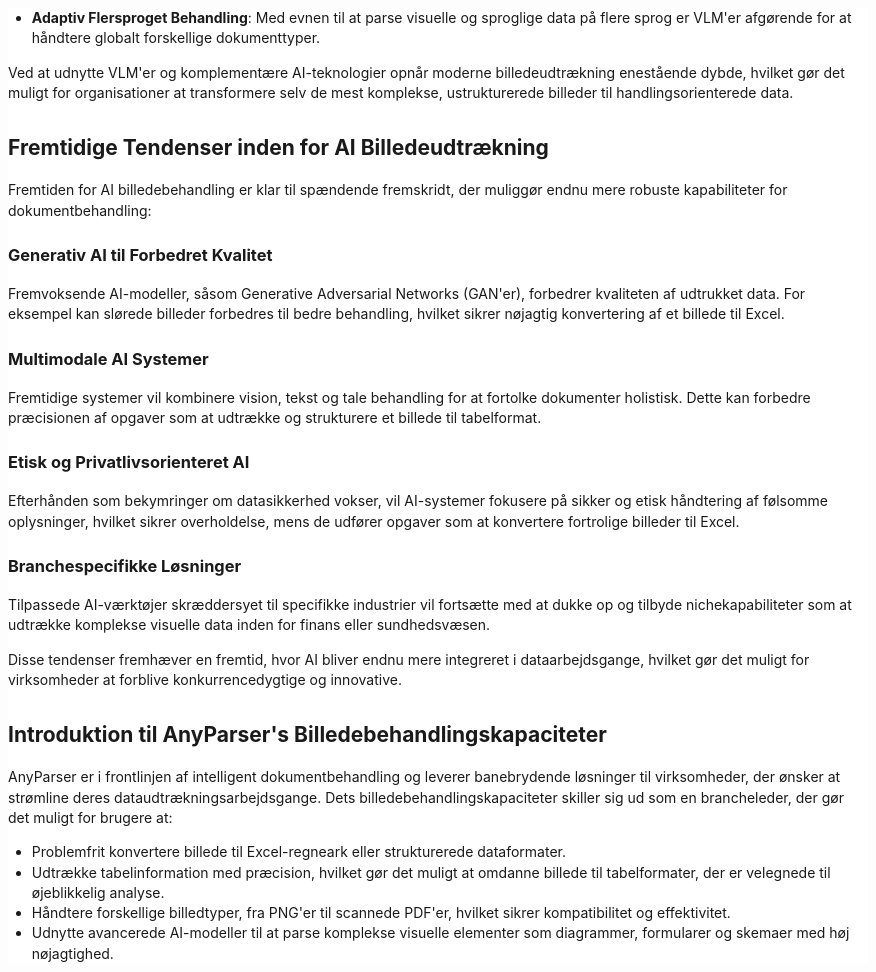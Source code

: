 - **Adaptiv Flersproget Behandling**: Med evnen til at parse visuelle og sproglige data på flere sprog er VLM'er afgørende for at håndtere globalt forskellige dokumenttyper.

Ved at udnytte VLM'er og komplementære AI-teknologier opnår moderne billedeudtrækning enestående dybde, hvilket gør det muligt for organisationer at transformere selv de mest komplekse, ustrukturerede billeder til handlingsorienterede data.

## Fremtidige Tendenser inden for AI Billedeudtrækning

Fremtiden for AI billedebehandling er klar til spændende fremskridt, der muliggør endnu mere robuste kapabiliteter for dokumentbehandling:

### Generativ AI til Forbedret Kvalitet

Fremvoksende AI-modeller, såsom Generative Adversarial Networks (GAN'er), forbedrer kvaliteten af udtrukket data. For eksempel kan slørede billeder forbedres til bedre behandling, hvilket sikrer nøjagtig konvertering af et billede til Excel.

### Multimodale AI Systemer

Fremtidige systemer vil kombinere vision, tekst og tale behandling for at fortolke dokumenter holistisk. Dette kan forbedre præcisionen af opgaver som at udtrække og strukturere et billede til tabelformat.

### Etisk og Privatlivsorienteret AI

Efterhånden som bekymringer om datasikkerhed vokser, vil AI-systemer fokusere på sikker og etisk håndtering af følsomme oplysninger, hvilket sikrer overholdelse, mens de udfører opgaver som at konvertere fortrolige billeder til Excel.

### Branchespecifikke Løsninger

Tilpassede AI-værktøjer skræddersyet til specifikke industrier vil fortsætte med at dukke op og tilbyde nichekapabiliteter som at udtrække komplekse visuelle data inden for finans eller sundhedsvæsen.

Disse tendenser fremhæver en fremtid, hvor AI bliver endnu mere integreret i dataarbejdsgange, hvilket gør det muligt for virksomheder at forblive konkurrencedygtige og innovative.

## Introduktion til AnyParser's Billedebehandlingskapaciteter

AnyParser er i frontlinjen af intelligent dokumentbehandling og leverer banebrydende løsninger til virksomheder, der ønsker at strømline deres dataudtrækningsarbejdsgange. Dets billedebehandlingskapaciteter skiller sig ud som en brancheleder, der gør det muligt for brugere at:

- Problemfrit konvertere billede til Excel-regneark eller strukturerede dataformater.
- Udtrække tabelinformation med præcision, hvilket gør det muligt at omdanne billede til tabelformater, der er velegnede til øjeblikkelig analyse.
- Håndtere forskellige billedtyper, fra PNG'er til scannede PDF'er, hvilket sikrer kompatibilitet og effektivitet.
- Udnytte avancerede AI-modeller til at parse komplekse visuelle elementer som diagrammer, formularer og skemaer med høj nøjagtighed.
